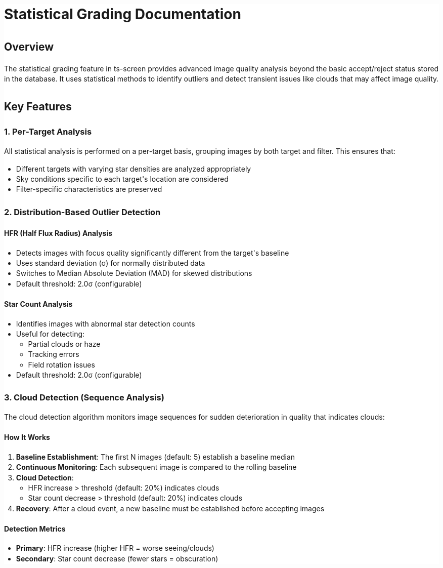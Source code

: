 # Statistical Grading Documentation

## Overview

The statistical grading feature in ts-screen provides advanced image quality analysis beyond the basic accept/reject status stored in the database. It uses statistical methods to identify outliers and detect transient issues like clouds that may affect image quality.

## Key Features

### 1. Per-Target Analysis
All statistical analysis is performed on a per-target basis, grouping images by both target and filter. This ensures that:
- Different targets with varying star densities are analyzed appropriately
- Sky conditions specific to each target's location are considered
- Filter-specific characteristics are preserved

### 2. Distribution-Based Outlier Detection

#### HFR (Half Flux Radius) Analysis
- Detects images with focus quality significantly different from the target's baseline
- Uses standard deviation (σ) for normally distributed data
- Switches to Median Absolute Deviation (MAD) for skewed distributions
- Default threshold: 2.0σ (configurable)

#### Star Count Analysis
- Identifies images with abnormal star detection counts
- Useful for detecting:
  - Partial clouds or haze
  - Tracking errors
  - Field rotation issues
- Default threshold: 2.0σ (configurable)

### 3. Cloud Detection (Sequence Analysis)

The cloud detection algorithm monitors image sequences for sudden deterioration in quality that indicates clouds:

#### How It Works
1. **Baseline Establishment**: The first N images (default: 5) establish a baseline median
2. **Continuous Monitoring**: Each subsequent image is compared to the rolling baseline
3. **Cloud Detection**: 
   - HFR increase > threshold (default: 20%) indicates clouds
   - Star count decrease > threshold (default: 20%) indicates clouds
4. **Recovery**: After a cloud event, a new baseline must be established before accepting images

#### Detection Metrics
- **Primary**: HFR increase (higher HFR = worse seeing/clouds)
- **Secondary**: Star count decrease (fewer stars = obscuration)

